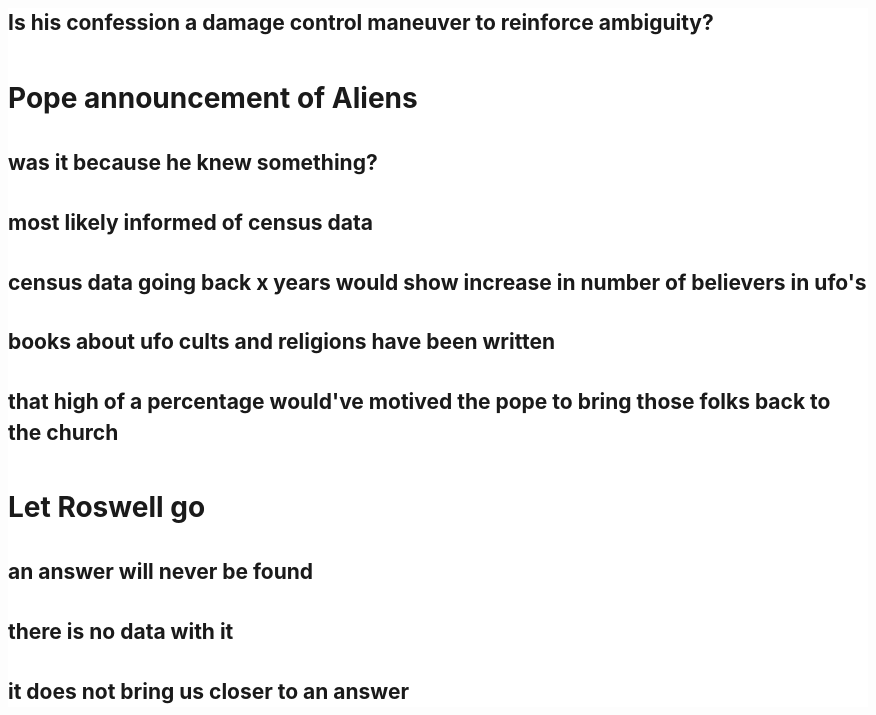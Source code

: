 


## Is his confession a damage control maneuver to reinforce ambiguity?




# Pope announcement of Aliens




## was it because he knew something?




## most likely informed of census data




## census data going back x years would show increase in number of believers in ufo&#39;s




## books about ufo cults and religions have been written




## that high of a percentage would&#39;ve motived the pope to bring those folks back to the church




# Let Roswell go




## an answer will never be found




## there is no data with it




## it does not bring us closer to an answer
